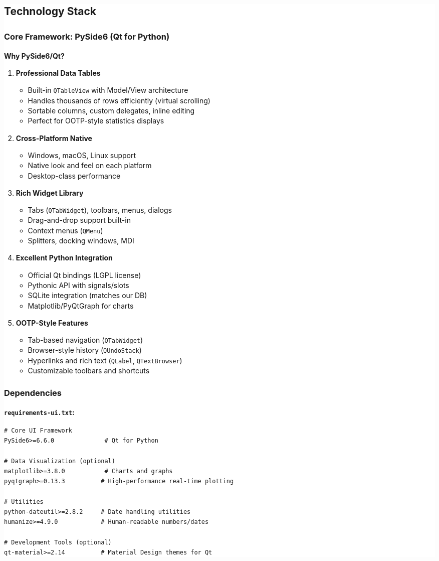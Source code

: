 ## Technology Stack

### Core Framework: PySide6 (Qt for Python)

**Why PySide6/Qt?**

1. **Professional Data Tables**
   - Built-in `QTableView` with Model/View architecture
   - Handles thousands of rows efficiently (virtual scrolling)
   - Sortable columns, custom delegates, inline editing
   - Perfect for OOTP-style statistics displays

2. **Cross-Platform Native**
   - Windows, macOS, Linux support
   - Native look and feel on each platform
   - Desktop-class performance

3. **Rich Widget Library**
   - Tabs (`QTabWidget`), toolbars, menus, dialogs
   - Drag-and-drop support built-in
   - Context menus (`QMenu`)
   - Splitters, docking windows, MDI

4. **Excellent Python Integration**
   - Official Qt bindings (LGPL license)
   - Pythonic API with signals/slots
   - SQLite integration (matches our DB)
   - Matplotlib/PyQtGraph for charts

5. **OOTP-Style Features**
   - Tab-based navigation (`QTabWidget`)
   - Browser-style history (`QUndoStack`)
   - Hyperlinks and rich text (`QLabel`, `QTextBrowser`)
   - Customizable toolbars and shortcuts

### Dependencies

**`requirements-ui.txt`:**
```txt
# Core UI Framework
PySide6>=6.6.0              # Qt for Python

# Data Visualization (optional)
matplotlib>=3.8.0           # Charts and graphs
pyqtgraph>=0.13.3          # High-performance real-time plotting

# Utilities
python-dateutil>=2.8.2     # Date handling utilities
humanize>=4.9.0            # Human-readable numbers/dates

# Development Tools (optional)
qt-material>=2.14          # Material Design themes for Qt
```
